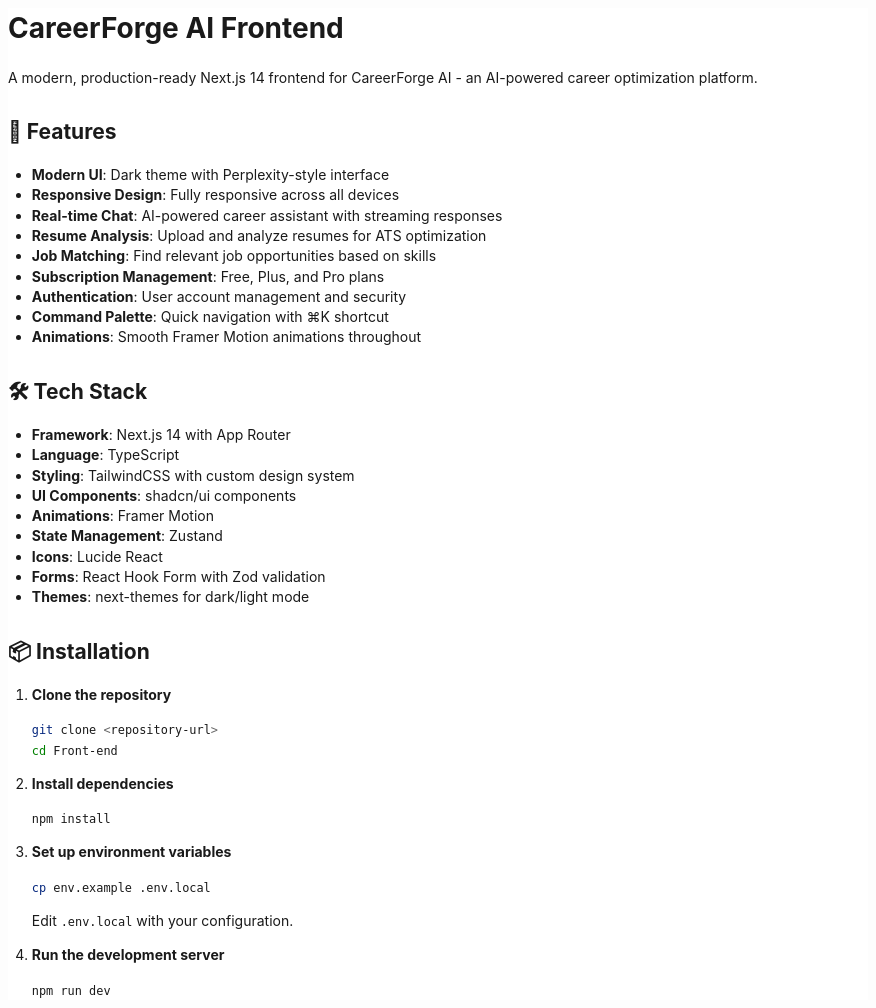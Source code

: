 # CareerForge AI Frontend

A modern, production-ready Next.js 14 frontend for CareerForge AI - an AI-powered career optimization platform.

## 🚀 Features

- **Modern UI**: Dark theme with Perplexity-style interface
- **Responsive Design**: Fully responsive across all devices
- **Real-time Chat**: AI-powered career assistant with streaming responses
- **Resume Analysis**: Upload and analyze resumes for ATS optimization
- **Job Matching**: Find relevant job opportunities based on skills
- **Subscription Management**: Free, Plus, and Pro plans
- **Authentication**: User account management and security
- **Command Palette**: Quick navigation with ⌘K shortcut
- **Animations**: Smooth Framer Motion animations throughout

## 🛠 Tech Stack

- **Framework**: Next.js 14 with App Router
- **Language**: TypeScript
- **Styling**: TailwindCSS with custom design system
- **UI Components**: shadcn/ui components
- **Animations**: Framer Motion
- **State Management**: Zustand
- **Icons**: Lucide React
- **Forms**: React Hook Form with Zod validation
- **Themes**: next-themes for dark/light mode

## 📦 Installation

1. **Clone the repository**
   ```bash
   git clone <repository-url>
   cd Front-end
   ```

2. **Install dependencies**
   ```bash
   npm install
   ```

3. **Set up environment variables**
   ```bash
   cp env.example .env.local
   ```
   Edit `.env.local` with your configuration.

4. **Run the development server**
   ```bash
   npm run dev
   ```
